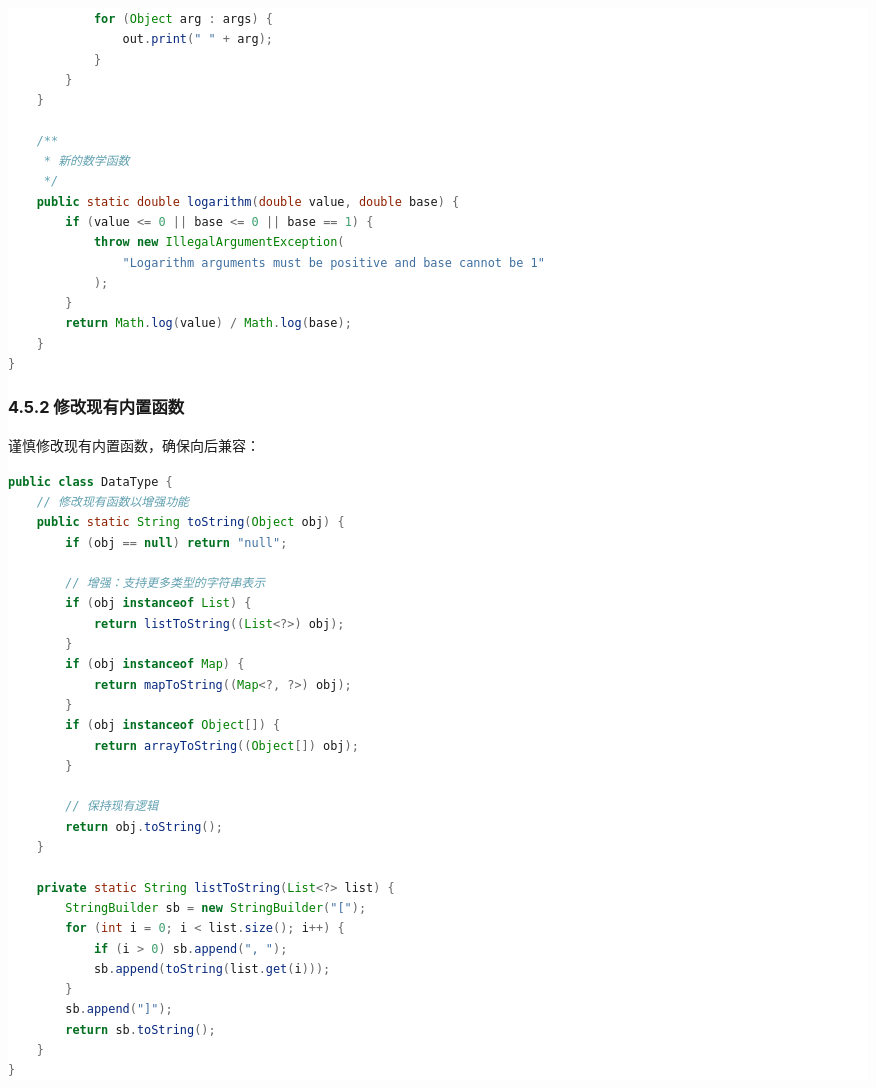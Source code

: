 ```java
            for (Object arg : args) {
                out.print(" " + arg);
            }
        }
    }
    
    /**
     * 新的数学函数
     */
    public static double logarithm(double value, double base) {
        if (value <= 0 || base <= 0 || base == 1) {
            throw new IllegalArgumentException(
                "Logarithm arguments must be positive and base cannot be 1"
            );
        }
        return Math.log(value) / Math.log(base);
    }
}
```

### 4.5.2 修改现有内置函数

谨慎修改现有内置函数，确保向后兼容：

```java
public class DataType {
    // 修改现有函数以增强功能
    public static String toString(Object obj) {
        if (obj == null) return "null";
        
        // 增强：支持更多类型的字符串表示
        if (obj instanceof List) {
            return listToString((List<?>) obj);
        }
        if (obj instanceof Map) {
            return mapToString((Map<?, ?>) obj);
        }
        if (obj instanceof Object[]) {
            return arrayToString((Object[]) obj);
        }
        
        // 保持现有逻辑
        return obj.toString();
    }
    
    private static String listToString(List<?> list) {
        StringBuilder sb = new StringBuilder("[");
        for (int i = 0; i < list.size(); i++) {
            if (i > 0) sb.append(", ");
            sb.append(toString(list.get(i)));
        }
        sb.append("]");
        return sb.toString();
    }
}
```
